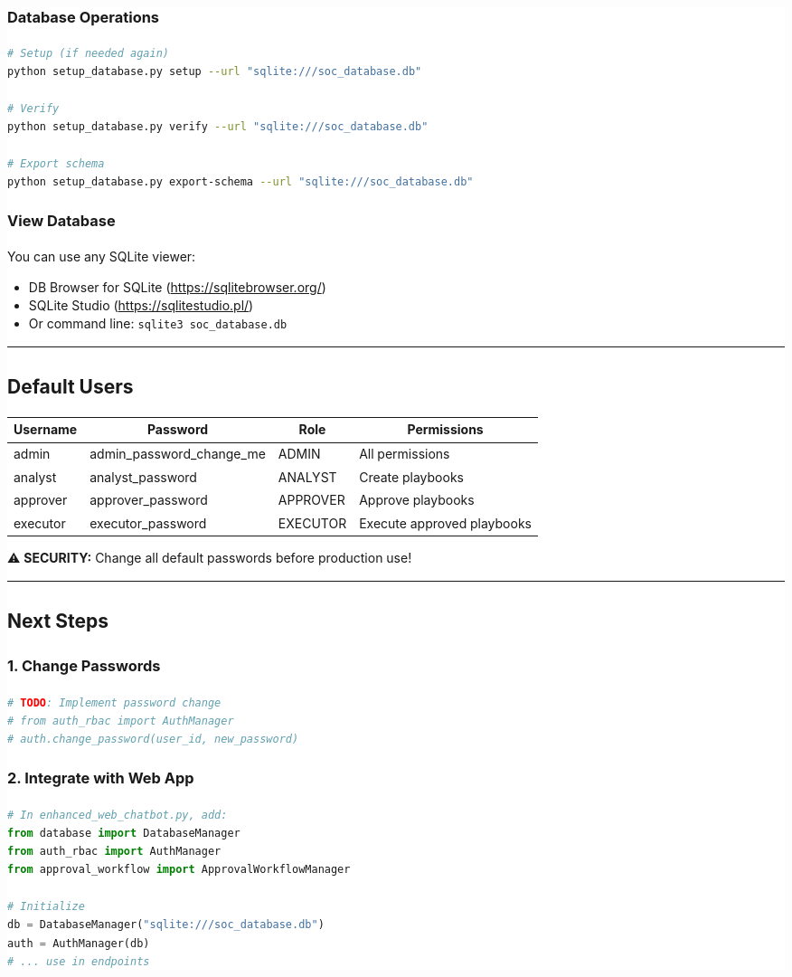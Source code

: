 ### Database Operations
```bash
# Setup (if needed again)
python setup_database.py setup --url "sqlite:///soc_database.db"

# Verify
python setup_database.py verify --url "sqlite:///soc_database.db"

# Export schema
python setup_database.py export-schema --url "sqlite:///soc_database.db"
```

### View Database
You can use any SQLite viewer:
- DB Browser for SQLite (https://sqlitebrowser.org/)
- SQLite Studio (https://sqlitestudio.pl/)
- Or command line: `sqlite3 soc_database.db`

---

## Default Users

| Username | Password | Role | Permissions |
|----------|----------|------|-------------|
| admin | admin_password_change_me | ADMIN | All permissions |
| analyst | analyst_password | ANALYST | Create playbooks |
| approver | approver_password | APPROVER | Approve playbooks |
| executor | executor_password | EXECUTOR | Execute approved playbooks |

⚠️ **SECURITY:** Change all default passwords before production use!

---

## Next Steps

### 1. Change Passwords
```python
# TODO: Implement password change
# from auth_rbac import AuthManager
# auth.change_password(user_id, new_password)
```

### 2. Integrate with Web App
```python
# In enhanced_web_chatbot.py, add:
from database import DatabaseManager
from auth_rbac import AuthManager
from approval_workflow import ApprovalWorkflowManager

# Initialize
db = DatabaseManager("sqlite:///soc_database.db")
auth = AuthManager(db)
# ... use in endpoints
```
